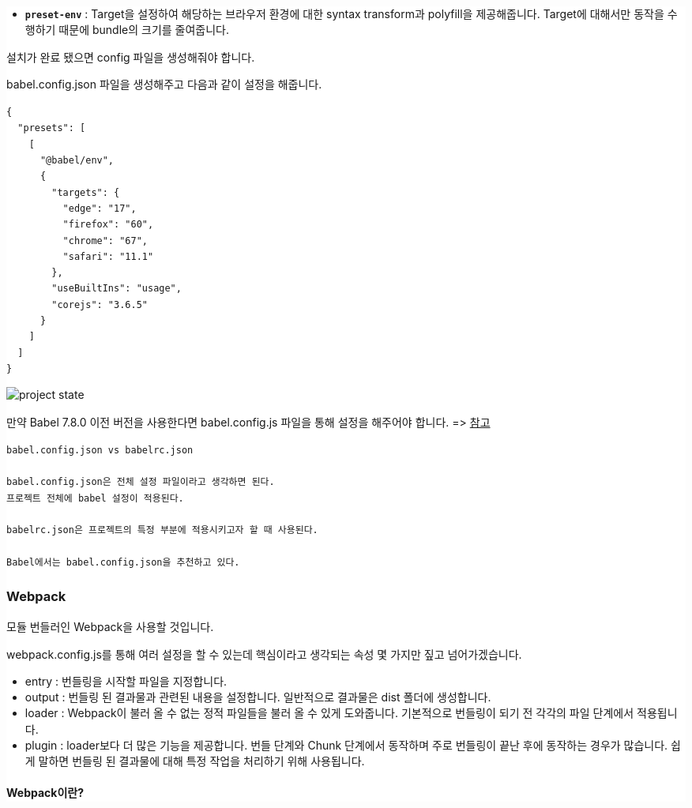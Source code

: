 - **``preset-env``** : Target을 설정하여 해당하는 브라우저 환경에 대한 syntax transform과 polyfill을 제공해줍니다. Target에 대해서만 동작을 수행하기 때문에 bundle의 크기를 줄여줍니다.

설치가 완료 됐으면 config 파일을 생성해줘야 합니다.

babel.config.json 파일을 생성해주고 다음과 같이 설정을 해줍니다.

```
{
  "presets": [
    [
      "@babel/env",
      {
        "targets": {
          "edge": "17",
          "firefox": "60",
          "chrome": "67",
          "safari": "11.1"
        },
        "useBuiltIns": "usage",
        "corejs": "3.6.5"
      }
    ]
  ]
}
```

<img src="{{ site.baseurl }}/assets/project_env/2.png" alt="project state" title="project state" class="picture">

만약 Babel 7.8.0 이전 버전을 사용한다면 babel.config.js 파일을 통해 설정을 해주어야 합니다. => [참고](https://babeljs.io/docs/en/usage#overview)

```
babel.config.json vs babelrc.json

babel.config.json은 전체 설정 파일이라고 생각하면 된다.
프로젝트 전체에 babel 설정이 적용된다.

babelrc.json은 프로젝트의 특정 부분에 적용시키고자 할 때 사용된다.

Babel에서는 babel.config.json을 추천하고 있다.
```

### Webpack

모듈 번들러인 Webpack을 사용할 것입니다. 

webpack.config.js를 통해 여러 설정을 할 수 있는데 핵심이라고 생각되는 속성 몇 가지만 짚고 넘어가겠습니다.

- entry : 번들링을 시작할 파일을 지정합니다.
- output : 번들링 된 결과물과 관련된 내용을 설정합니다. 일반적으로 결과물은 dist 폴더에 생성합니다.
- loader : Webpack이 불러 올 수 없는 정적 파일들을 불러 올 수 있게 도와줍니다. 기본적으로 번들링이 되기 전 각각의 파일 단계에서 적용됩니다.
- plugin : loader보다 더 많은 기능을 제공합니다. 번들 단계와 Chunk 단계에서 동작하며 주로 번들링이 끝난 후에 동작하는 경우가 많습니다. 쉽게 말하면 번들링 된 결과물에 대해 특정 작업을 처리하기 위해 사용됩니다.

#### Webpack이란?
